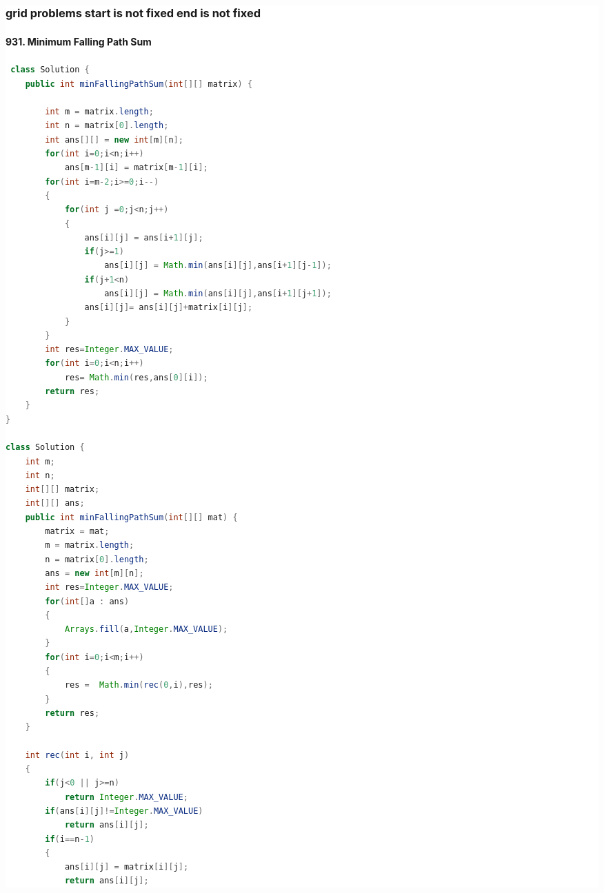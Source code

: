 ### grid problems start is not fixed end is not fixed
#### 931. Minimum Falling Path Sum

```java
 class Solution {
    public int minFallingPathSum(int[][] matrix) {

        int m = matrix.length;
        int n = matrix[0].length;
        int ans[][] = new int[m][n];
        for(int i=0;i<n;i++)
            ans[m-1][i] = matrix[m-1][i];
        for(int i=m-2;i>=0;i--)
        {
            for(int j =0;j<n;j++)
            {
                ans[i][j] = ans[i+1][j];
                if(j>=1)
                    ans[i][j] = Math.min(ans[i][j],ans[i+1][j-1]);
                if(j+1<n)
                    ans[i][j] = Math.min(ans[i][j],ans[i+1][j+1]);
                ans[i][j]= ans[i][j]+matrix[i][j];
            }
        }
        int res=Integer.MAX_VALUE;
        for(int i=0;i<n;i++)
            res= Math.min(res,ans[0][i]);
        return res;
    }
}

class Solution {
    int m;
    int n;
    int[][] matrix;
    int[][] ans;
    public int minFallingPathSum(int[][] mat) {
        matrix = mat;
        m = matrix.length;
        n = matrix[0].length;
        ans = new int[m][n];
        int res=Integer.MAX_VALUE;
        for(int[]a : ans)
        {
            Arrays.fill(a,Integer.MAX_VALUE);
        }
        for(int i=0;i<m;i++)
        {
            res =  Math.min(rec(0,i),res);
        }
        return res;
    }

    int rec(int i, int j)
    {
        if(j<0 || j>=n)
            return Integer.MAX_VALUE;
        if(ans[i][j]!=Integer.MAX_VALUE)
            return ans[i][j];
        if(i==n-1)
        {
            ans[i][j] = matrix[i][j];
            return ans[i][j];
```